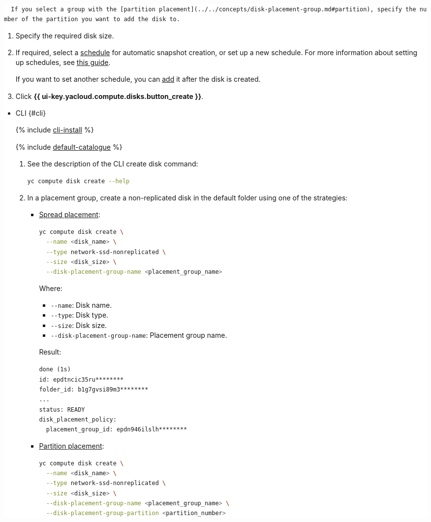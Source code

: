       If you select a group with the [partition placement](../../concepts/disk-placement-group.md#partition), specify the number of the partition you want to add the disk to.
  1. Specify the required disk size.
  1. If required, select a [schedule](../../concepts/snapshot-schedule.md) for automatic snapshot creation, or set up a new schedule. For more information about setting up schedules, see [this guide](../snapshot-control/create-schedule.md).

     If you want to set another schedule, you can [add](../disk-control/configure-schedule.md#add-schedule) it after the disk is created.
  1. Click **{{ ui-key.yacloud.compute.disks.button_create }}**.

- CLI {#cli}

  {% include [cli-install](../../../_includes/cli-install.md) %}

  {% include [default-catalogue](../../../_includes/default-catalogue.md) %}

  1. See the description of the CLI create disk command:

     ```bash
     yc compute disk create --help
     ```

  1. In a placement group, create a non-replicated disk in the default folder using one of the strategies:
     * [Spread placement](../../concepts/disk-placement-group.md#spread):

       ```bash
       yc compute disk create \
         --name <disk_name> \
         --type network-ssd-nonreplicated \
         --size <disk_size> \
         --disk-placement-group-name <placement_group_name>
       ```

       Where:
       * `--name`: Disk name.
       * `--type`: Disk type.
       * `--size`: Disk size.
       * `--disk-placement-group-name`: Placement group name.

       Result:

       ```text
       done (1s)
       id: epdtncic35ru********
       folder_id: b1g7gvsi89m3********
       ...
       status: READY
       disk_placement_policy:
         placement_group_id: epdn946ilslh********
       ```

     * [Partition placement](../../concepts/disk-placement-group.md#partition):

       ```bash
       yc compute disk create \
         --name <disk_name> \
         --type network-ssd-nonreplicated \
         --size <disk_size> \
         --disk-placement-group-name <placement_group_name> \
         --disk-placement-group-partition <partition_number>
       ```
